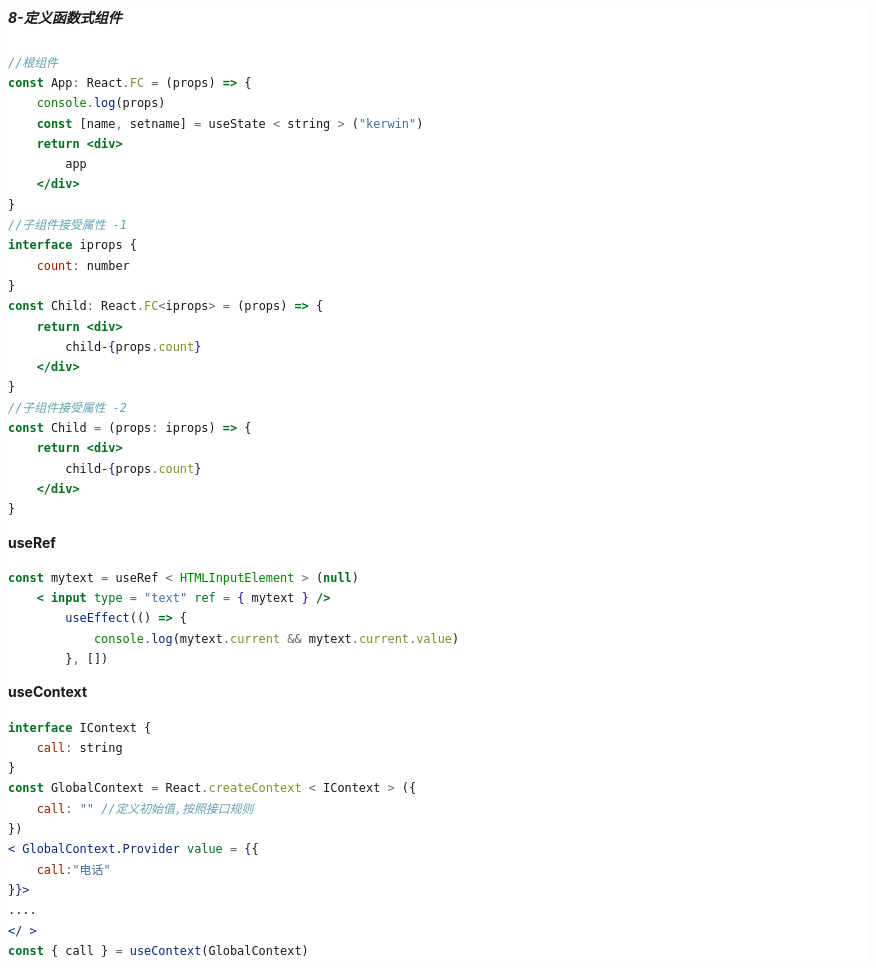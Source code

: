 ##### 8-定义函数式组件

```jsx
//根组件
const App: React.FC = (props) => {
    console.log(props)
    const [name, setname] = useState < string > ("kerwin")
    return <div>
        app
    </div>
}
//子组件接受属性 -1
interface iprops {
    count: number
}
const Child: React.FC<iprops> = (props) => {
    return <div>
        child-{props.count}
    </div>
}
//子组件接受属性 -2
const Child = (props: iprops) => {
    return <div>
        child-{props.count}
    </div>
}
```

**useRef**

```jsx
const mytext = useRef < HTMLInputElement > (null)
    < input type = "text" ref = { mytext } />
        useEffect(() => {
            console.log(mytext.current && mytext.current.value)
        }, [])
```

**useContext**

```jsx
interface IContext {
    call: string
}
const GlobalContext = React.createContext < IContext > ({
    call: "" //定义初始值,按照接口规则
})
< GlobalContext.Provider value = {{	
    call:"电话"
}}>
....
</ >
const { call } = useContext(GlobalContext)
```

